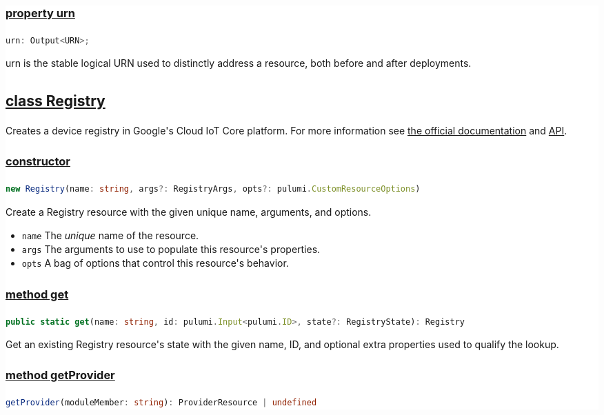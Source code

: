 <h3 class="pdoc-member-header">
<a class="pdoc-child-name" href="https://github.com/pulumi/pulumi-gcp/blob/master/sdk/nodejs/node_modules/@pulumi/pulumi/resource.d.ts#L11">property urn</a>
</h3>

```typescript
urn: Output<URN>;
```


urn is the stable logical URN used to distinctly address a resource, both before and after
deployments.

<h2 class="pdoc-module-header" id="Registry">
<a class="pdoc-member-name" href="https://github.com/pulumi/pulumi-gcp/blob/master/sdk/nodejs/kms/registry.ts#L12">class Registry</a>
</h2>

 Creates a device registry in Google's Cloud IoT Core platform. For more information see
[the official documentation](https://cloud.google.com/iot/docs/) and
[API](https://cloud.google.com/iot/docs/reference/cloudiot/rest/v1/projects.locations.registries).

<h3 class="pdoc-member-header">
<a class="pdoc-child-name" href="https://github.com/pulumi/pulumi-gcp/blob/master/sdk/nodejs/kms/registry.ts#L57">constructor</a>
</h3>

```typescript
new Registry(name: string, args?: RegistryArgs, opts?: pulumi.CustomResourceOptions)
```


Create a Registry resource with the given unique name, arguments, and options.

* `name` The _unique_ name of the resource.
* `args` The arguments to use to populate this resource&#39;s properties.
* `opts` A bag of options that control this resource&#39;s behavior.

<h3 class="pdoc-member-header">
<a class="pdoc-child-name" href="https://github.com/pulumi/pulumi-gcp/blob/master/sdk/nodejs/kms/registry.ts#L21">method get</a>
</h3>

```typescript
public static get(name: string, id: pulumi.Input<pulumi.ID>, state?: RegistryState): Registry
```


Get an existing Registry resource's state with the given name, ID, and optional extra
properties used to qualify the lookup.

<h3 class="pdoc-member-header">
<a class="pdoc-child-name" href="https://github.com/pulumi/pulumi-gcp/blob/master/sdk/nodejs/node_modules/@pulumi/pulumi/resource.d.ts#L13">method getProvider</a>
</h3>

```typescript
getProvider(moduleMember: string): ProviderResource | undefined
```

